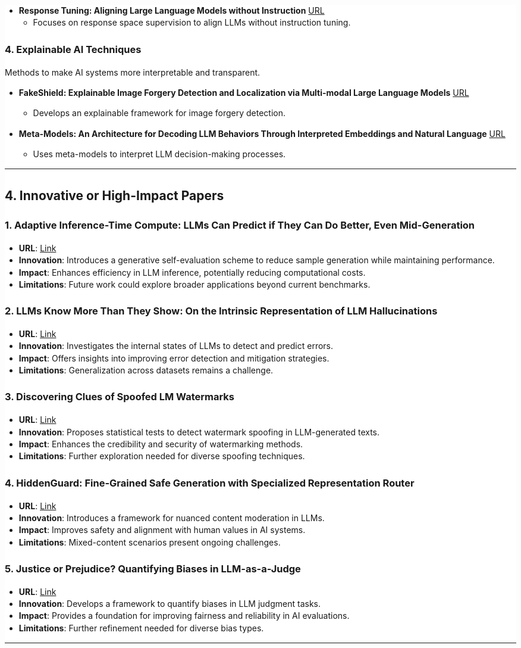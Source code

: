 - **Response Tuning: Aligning Large Language Models without Instruction** [URL](http://arxiv.org/pdf/2410.02465v1)
  - Focuses on response space supervision to align LLMs without instruction tuning.

### 4. Explainable AI Techniques
Methods to make AI systems more interpretable and transparent.

- **FakeShield: Explainable Image Forgery Detection and Localization via Multi-modal Large Language Models** [URL](http://arxiv.org/pdf/2410.02761v1)
  - Develops an explainable framework for image forgery detection.

- **Meta-Models: An Architecture for Decoding LLM Behaviors Through Interpreted Embeddings and Natural Language** [URL](http://arxiv.org/pdf/2410.02472v1)
  - Uses meta-models to interpret LLM decision-making processes.

---

## **4. Innovative or High-Impact Papers**

### 1. **Adaptive Inference-Time Compute: LLMs Can Predict if They Can Do Better, Even Mid-Generation**
   - **URL**: [Link](http://arxiv.org/pdf/2410.02725v1)
   - **Innovation**: Introduces a generative self-evaluation scheme to reduce sample generation while maintaining performance.
   - **Impact**: Enhances efficiency in LLM inference, potentially reducing computational costs.
   - **Limitations**: Future work could explore broader applications beyond current benchmarks.

### 2. **LLMs Know More Than They Show: On the Intrinsic Representation of LLM Hallucinations**
   - **URL**: [Link](http://arxiv.org/pdf/2410.02707v1)
   - **Innovation**: Investigates the internal states of LLMs to detect and predict errors.
   - **Impact**: Offers insights into improving error detection and mitigation strategies.
   - **Limitations**: Generalization across datasets remains a challenge.

### 3. **Discovering Clues of Spoofed LM Watermarks**
   - **URL**: [Link](http://arxiv.org/pdf/2410.02693v1)
   - **Innovation**: Proposes statistical tests to detect watermark spoofing in LLM-generated texts.
   - **Impact**: Enhances the credibility and security of watermarking methods.
   - **Limitations**: Further exploration needed for diverse spoofing techniques.

### 4. **HiddenGuard: Fine-Grained Safe Generation with Specialized Representation Router**
   - **URL**: [Link](http://arxiv.org/pdf/2410.02684v1)
   - **Innovation**: Introduces a framework for nuanced content moderation in LLMs.
   - **Impact**: Improves safety and alignment with human values in AI systems.
   - **Limitations**: Mixed-content scenarios present ongoing challenges.

### 5. **Justice or Prejudice? Quantifying Biases in LLM-as-a-Judge**
   - **URL**: [Link](http://arxiv.org/pdf/2410.02736v1)
   - **Innovation**: Develops a framework to quantify biases in LLM judgment tasks.
   - **Impact**: Provides a foundation for improving fairness and reliability in AI evaluations.
   - **Limitations**: Further refinement needed for diverse bias types.

---